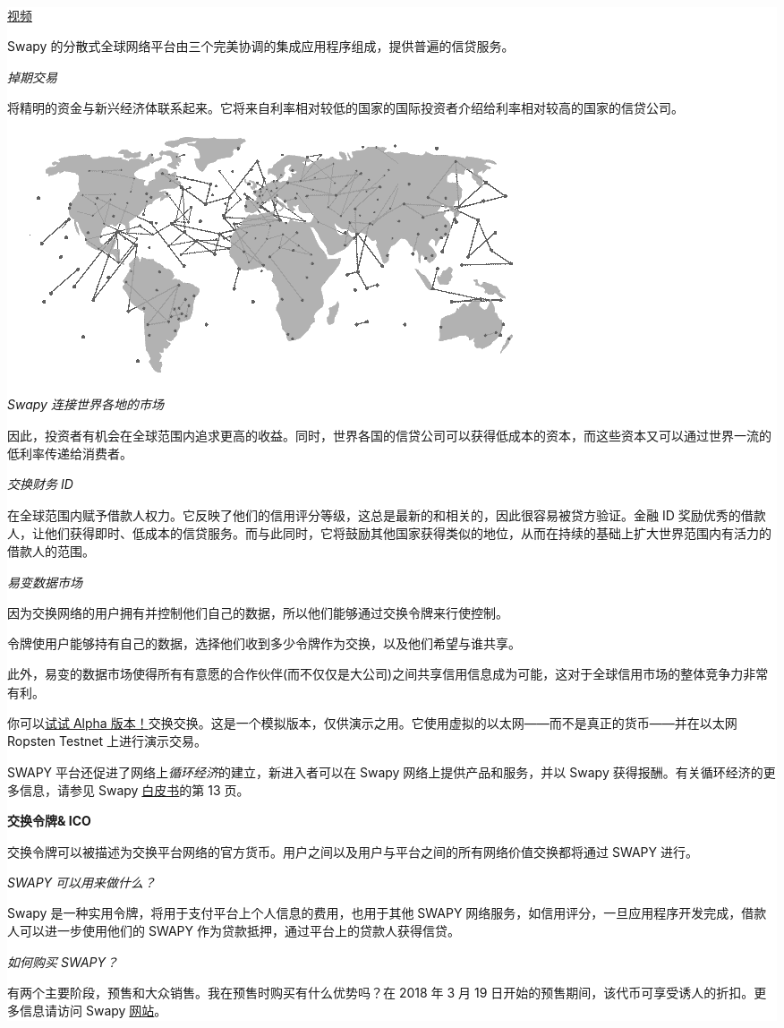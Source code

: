 [视频 ](https://www.youtube.com/watch?v=I3ThcLyi8_E)

Swapy 的分散式全球网络平台由三个完美协调的集成应用程序组成，提供普遍的信贷服务。

*掉期交易*

将精明的资金与新兴经济体联系起来。它将来自利率相对较低的国家的国际投资者介绍给利率相对较高的国家的信贷公司。

![](img/8ef4b739df9a9e4bd03c38612cb91508.png)

*Swapy 连接世界各地的市场*

因此，投资者有机会在全球范围内追求更高的收益。同时，世界各国的信贷公司可以获得低成本的资本，而这些资本又可以通过世界一流的低利率传递给消费者。

*交换财务 ID*

在全球范围内赋予借款人权力。它反映了他们的信用评分等级，这总是最新的和相关的，因此很容易被贷方验证。金融 ID 奖励优秀的借款人，让他们获得即时、低成本的信贷服务。而与此同时，它将鼓励其他国家获得类似的地位，从而在持续的基础上扩大世界范围内有活力的借款人的范围。

*易变数据市场*

因为交换网络的用户拥有并控制他们自己的数据，所以他们能够通过交换令牌来行使控制。

令牌使用户能够持有自己的数据，选择他们收到多少令牌作为交换，以及他们希望与谁共享。

此外，易变的数据市场使得所有有意愿的合作伙伴(而不仅仅是大公司)之间共享信用信息成为可能，这对于全球信用市场的整体竞争力非常有利。

你可以[试试 Alpha 版本！](https://www.swapy.network/download)交换交换。这是一个模拟版本，仅供演示之用。它使用虚拟的以太网——而不是真正的货币——并在以太网 Ropsten Testnet 上进行演示交易。

SWAPY 平台还促进了网络上*循环经济*的建立，新进入者可以在 Swapy 网络上提供产品和服务，并以 Swapy 获得报酬。有关循环经济的更多信息，请参见 Swapy [白皮书](https://s3.us-east-2.amazonaws.com/swapynetwork/SwapyNetwork_TokenSale_Whitepaper-EN-US.pdf)的第 13 页。

**交换令牌& ICO**

交换令牌可以被描述为交换平台网络的官方货币。用户之间以及用户与平台之间的所有网络价值交换都将通过 SWAPY 进行。

*SWAPY 可以用来做什么？*

Swapy 是一种实用令牌，将用于支付平台上个人信息的费用，也用于其他 SWAPY 网络服务，如信用评分，一旦应用程序开发完成，借款人可以进一步使用他们的 SWAPY 作为贷款抵押，通过平台上的贷款人获得信贷。

*如何购买 SWAPY？*

有两个主要阶段，预售和大众销售。我在预售时购买有什么优势吗？在 2018 年 3 月 19 日开始的预售期间，该代币可享受诱人的折扣。更多信息请访问 Swapy [网站](https://www.swapy.network/)。
